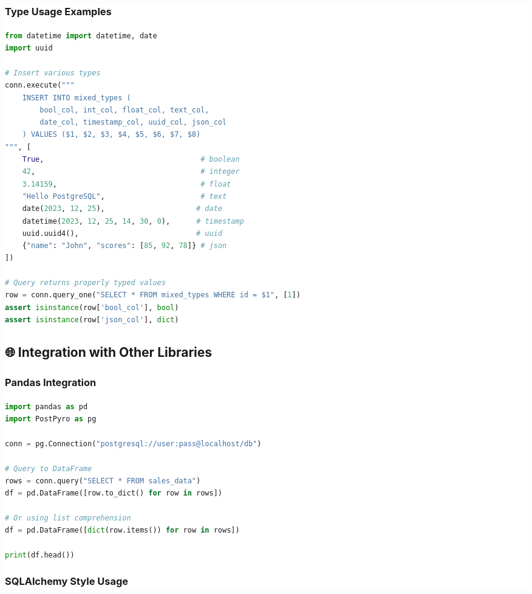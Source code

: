 ### Type Usage Examples

```python
from datetime import datetime, date
import uuid

# Insert various types
conn.execute("""
    INSERT INTO mixed_types (
        bool_col, int_col, float_col, text_col,
        date_col, timestamp_col, uuid_col, json_col
    ) VALUES ($1, $2, $3, $4, $5, $6, $7, $8)
""", [
    True,                                    # boolean
    42,                                      # integer
    3.14159,                                 # float
    "Hello PostgreSQL",                      # text
    date(2023, 12, 25),                     # date
    datetime(2023, 12, 25, 14, 30, 0),      # timestamp
    uuid.uuid4(),                           # uuid
    {"name": "John", "scores": [85, 92, 78]} # json
])

# Query returns properly typed values
row = conn.query_one("SELECT * FROM mixed_types WHERE id = $1", [1])
assert isinstance(row['bool_col'], bool)
assert isinstance(row['json_col'], dict)
```

## 🌐 Integration with Other Libraries

### Pandas Integration

```python
import pandas as pd
import PostPyro as pg

conn = pg.Connection("postgresql://user:pass@localhost/db")

# Query to DataFrame
rows = conn.query("SELECT * FROM sales_data")
df = pd.DataFrame([row.to_dict() for row in rows])

# Or using list comprehension
df = pd.DataFrame([dict(row.items()) for row in rows])

print(df.head())
```

### SQLAlchemy Style Usage

